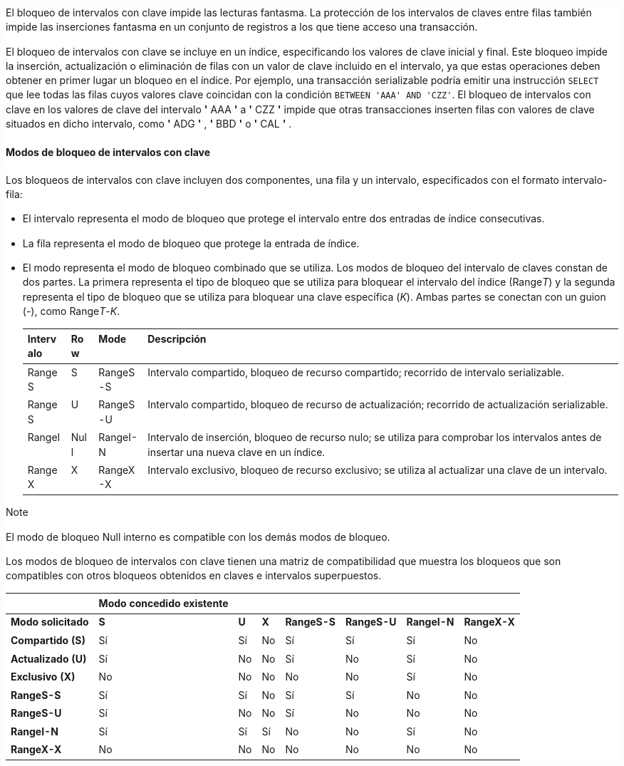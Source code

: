  El bloqueo de intervalos con clave impide las lecturas fantasma. La protección de los intervalos de claves entre filas también impide las inserciones fantasma en un conjunto de registros a los que tiene acceso una transacción.  
  
 El bloqueo de intervalos con clave se incluye en un índice, especificando los valores de clave inicial y final. Este bloqueo impide la inserción, actualización o eliminación de filas con un valor de clave incluido en el intervalo, ya que estas operaciones deben obtener en primer lugar un bloqueo en el índice. Por ejemplo, una transacción serializable podría emitir una instrucción `SELECT` que lee todas las filas cuyos valores clave coincidan con la condición `BETWEEN 'AAA' AND 'CZZ'`. El bloqueo de intervalos con clave en los valores de clave del intervalo **'** AAA **'** a **'** CZZ **'** impide que otras transacciones inserten filas con valores de clave situados en dicho intervalo, como **'** ADG **'** , **'** BBD **'** o **'** CAL **'** .  
  
#### <a name="key-range-lock-modes"></a><a name="key_range_modes"></a> Modos de bloqueo de intervalos con clave  
 Los bloqueos de intervalos con clave incluyen dos componentes, una fila y un intervalo, especificados con el formato intervalo-fila:  
  
-   El intervalo representa el modo de bloqueo que protege el intervalo entre dos entradas de índice consecutivas.  
-   La fila representa el modo de bloqueo que protege la entrada de índice.  
-   El modo representa el modo de bloqueo combinado que se utiliza. Los modos de bloqueo del intervalo de claves constan de dos partes. La primera representa el tipo de bloqueo que se utiliza para bloquear el intervalo del índice (Range*T*) y la segunda representa el tipo de bloqueo que se utiliza para bloquear una clave específica (*K*). Ambas partes se conectan con un guion (-), como Range*T*-*K*.  
  
    |Intervalo|Row|Mode|Descripción|  
    |-----------|---------|----------|-----------------|  
    |RangeS|S|RangeS-S|Intervalo compartido, bloqueo de recurso compartido; recorrido de intervalo serializable.|  
    |RangeS|U|RangeS-U|Intervalo compartido, bloqueo de recurso de actualización; recorrido de actualización serializable.|  
    |RangeI|Null|RangeI-N|Intervalo de inserción, bloqueo de recurso nulo; se utiliza para comprobar los intervalos antes de insertar una nueva clave en un índice.|  
    |RangeX|X|RangeX-X|Intervalo exclusivo, bloqueo de recurso exclusivo; se utiliza al actualizar una clave de un intervalo.|  
  
> [!NOTE]  
> El modo de bloqueo Null interno es compatible con los demás modos de bloqueo.  
  
 Los modos de bloqueo de intervalos con clave tienen una matriz de compatibilidad que muestra los bloqueos que son compatibles con otros bloqueos obtenidos en claves e intervalos superpuestos.  
  
||Modo concedido existente|||||||  
|------|---------------------------|------|------|------|------|------|------|  
|**Modo solicitado**|**S**|**U**|**X**|**RangeS-S**|**RangeS-U**|**RangeI-N**|**RangeX-X**|  
|**Compartido (S)**|Sí|Sí|No|Sí|Sí|Sí|No|  
|**Actualizado (U)**|Sí|No|No|Sí|No|Sí|No|  
|**Exclusivo (X)**|No|No|No|No|No|Sí|No|  
|**RangeS-S**|Sí|Sí|No|Sí|Sí|No|No|  
|**RangeS-U**|Sí|No|No|Sí|No|No|No|  
|**RangeI-N**|Sí|Sí|Sí|No|No|Sí|No|  
|**RangeX-X**|No|No|No|No|No|No|No|  
  